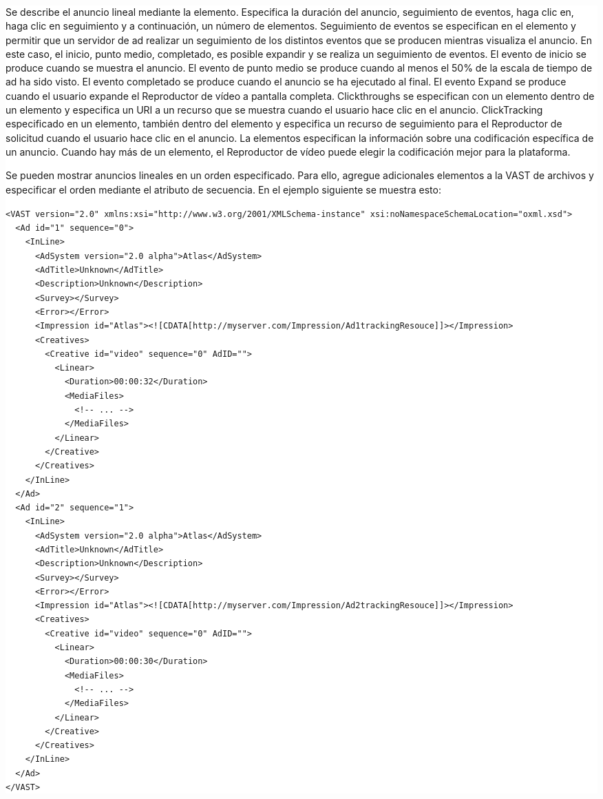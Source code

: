Se describe el anuncio lineal mediante la **<Linear>** elemento. Especifica la duración del anuncio, seguimiento de eventos, haga clic en, haga clic en seguimiento y a continuación, un número de **<MediaFile>** elementos. Seguimiento de eventos se especifican en el **<TrackingEvents>** elemento y permitir que un servidor de ad realizar un seguimiento de los distintos eventos que se producen mientras visualiza el anuncio. En este caso, el inicio, punto medio, completado, es posible expandir y se realiza un seguimiento de eventos. El evento de inicio se produce cuando se muestra el anuncio. El evento de punto medio se produce cuando al menos el 50% de la escala de tiempo de ad ha sido visto. El evento completado se produce cuando el anuncio se ha ejecutado al final. El evento Expand se produce cuando el usuario expande el Reproductor de vídeo a pantalla completa. Clickthroughs se especifican con un **<ClickThrough>** elemento dentro de un **<VideoClicks>** elemento y especifica un URI a un recurso que se muestra cuando el usuario hace clic en el anuncio. ClickTracking especificado en un **<ClickTracking>** elemento, también dentro del **<VideoClicks>** elemento y especifica un recurso de seguimiento para el Reproductor de solicitud cuando el usuario hace clic en el anuncio. La **<MediaFile>** elementos especifican la información sobre una codificación específica de un anuncio. Cuando hay más de un **<MediaFile>** elemento, el Reproductor de vídeo puede elegir la codificación mejor para la plataforma. 

Se pueden mostrar anuncios lineales en un orden especificado. Para ello, agregue adicionales <Ad> elementos a la VAST de archivos y especificar el orden mediante el atributo de secuencia. En el ejemplo siguiente se muestra esto:
    
    <VAST version="2.0" xmlns:xsi="http://www.w3.org/2001/XMLSchema-instance" xsi:noNamespaceSchemaLocation="oxml.xsd">
      <Ad id="1" sequence="0">
        <InLine>
          <AdSystem version="2.0 alpha">Atlas</AdSystem>
          <AdTitle>Unknown</AdTitle>
          <Description>Unknown</Description>
          <Survey></Survey>
          <Error></Error>
          <Impression id="Atlas"><![CDATA[http://myserver.com/Impression/Ad1trackingResouce]]></Impression>
          <Creatives>
            <Creative id="video" sequence="0" AdID="">
              <Linear>
                <Duration>00:00:32</Duration>
                <MediaFiles>
                  <!-- ... -->
                </MediaFiles>
              </Linear>
            </Creative>
          </Creatives>
        </InLine>
      </Ad>
      <Ad id="2" sequence="1">
        <InLine>
          <AdSystem version="2.0 alpha">Atlas</AdSystem>
          <AdTitle>Unknown</AdTitle>
          <Description>Unknown</Description>
          <Survey></Survey>
          <Error></Error>
          <Impression id="Atlas"><![CDATA[http://myserver.com/Impression/Ad2trackingResouce]]></Impression>
          <Creatives>
            <Creative id="video" sequence="0" AdID="">
              <Linear>
                <Duration>00:00:30</Duration>
                <MediaFiles>
                  <!-- ... -->
                </MediaFiles>
              </Linear>
            </Creative>
          </Creatives>
        </InLine>
      </Ad>
    </VAST>
    